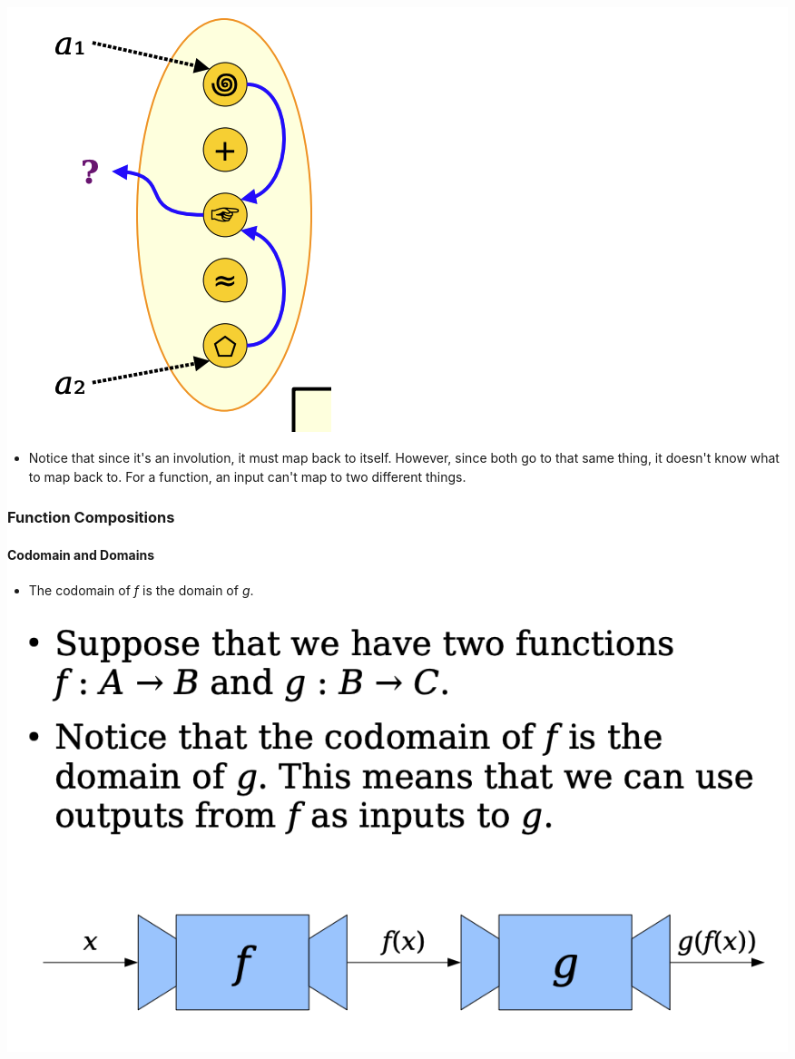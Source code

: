   ![image-20230218174234178](../attachments/cs103.assets/image-20230218174234178.png)

  * Notice that since it's an involution, it must map back to itself. However, since both go to that same thing, it doesn't know what to map back to. For a function, an input can't map to two different things.

### Function Compositions

#### Codomain and Domains

* The codomain of $f$ is the domain of $g$.

![image-20230218174326923](../attachments/cs103.assets/image-20230218174326923.png)
